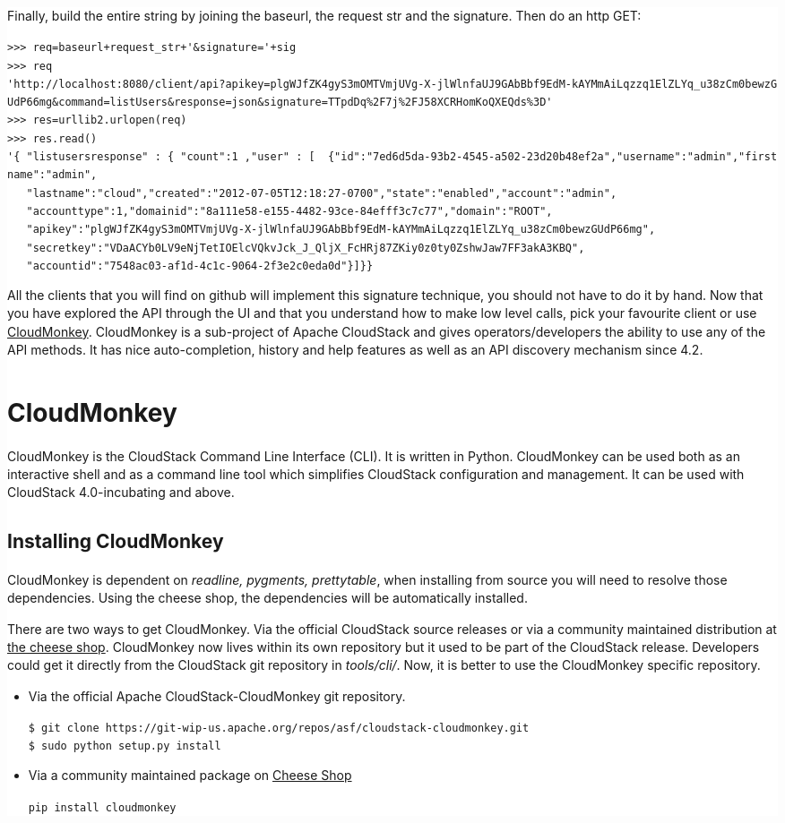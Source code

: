 Finally, build the entire string by joining the baseurl, the request str and the signature. Then do an http GET:

    >>> req=baseurl+request_str+'&signature='+sig
    >>> req
    'http://localhost:8080/client/api?apikey=plgWJfZK4gyS3mOMTVmjUVg-X-jlWlnfaUJ9GAbBbf9EdM-kAYMmAiLqzzq1ElZLYq_u38zCm0bewzGUdP66mg&command=listUsers&response=json&signature=TTpdDq%2F7j%2FJ58XCRHomKoQXEQds%3D'
    >>> res=urllib2.urlopen(req)
    >>> res.read()
    '{ "listusersresponse" : { "count":1 ,"user" : [  {"id":"7ed6d5da-93b2-4545-a502-23d20b48ef2a","username":"admin","firstname":"admin",
	   "lastname":"cloud","created":"2012-07-05T12:18:27-0700","state":"enabled","account":"admin",
       "accounttype":1,"domainid":"8a111e58-e155-4482-93ce-84efff3c7c77","domain":"ROOT",
	   "apikey":"plgWJfZK4gyS3mOMTVmjUVg-X-jlWlnfaUJ9GAbBbf9EdM-kAYMmAiLqzzq1ElZLYq_u38zCm0bewzGUdP66mg",
	   "secretkey":"VDaACYb0LV9eNjTetIOElcVQkvJck_J_QljX_FcHRj87ZKiy0z0ty0ZshwJaw7FF3akA3KBQ",
	   "accountid":"7548ac03-af1d-4c1c-9064-2f3e2c0eda0d"}]}}
													   
All the clients that you will find on github will implement this signature technique, you should not have to do it by hand. Now that you have explored the API through the UI and that you understand how to make low level calls, pick your favourite client or use [CloudMonkey](https://pypi.python.org/pypi/cloudmonkey/). CloudMonkey is a sub-project of Apache CloudStack and gives operators/developers the ability to use any of the API methods. It has nice auto-completion, history and help features as well as an API discovery mechanism since 4.2.

CloudMonkey
===========
CloudMonkey is the CloudStack Command Line Interface (CLI). It is written
in Python. CloudMonkey can be used both as an interactive shell and as a
command line tool which simplifies CloudStack configuration and management.
It can be used with CloudStack 4.0-incubating and above.


Installing CloudMonkey
----------------------
CloudMonkey is dependent on *readline, pygments, prettytable*, when
installing from source you will need to resolve those dependencies.
Using the cheese shop, the dependencies will be automatically installed.

There are two ways to get CloudMonkey. Via the official CloudStack source
releases or via a community maintained distribution at [the cheese
shop](http://pypi.python.org/pypi/cloudmonkey/). CloudMonkey now lives within its own repository but it used to be part of the CloudStack release. Developers could get
it directly from the CloudStack git repository in *tools/cli/*. Now, it is better to use the CloudMonkey specific repository.

-   Via the official Apache CloudStack-CloudMonkey git repository.

            
        $ git clone https://git-wip-us.apache.org/repos/asf/cloudstack-cloudmonkey.git
        $ sudo python setup.py install
            

-   Via a community maintained package on [Cheese Shop](https://pypi.python.org/pypi/cloudmonkey/)

        pip install cloudmonkey
